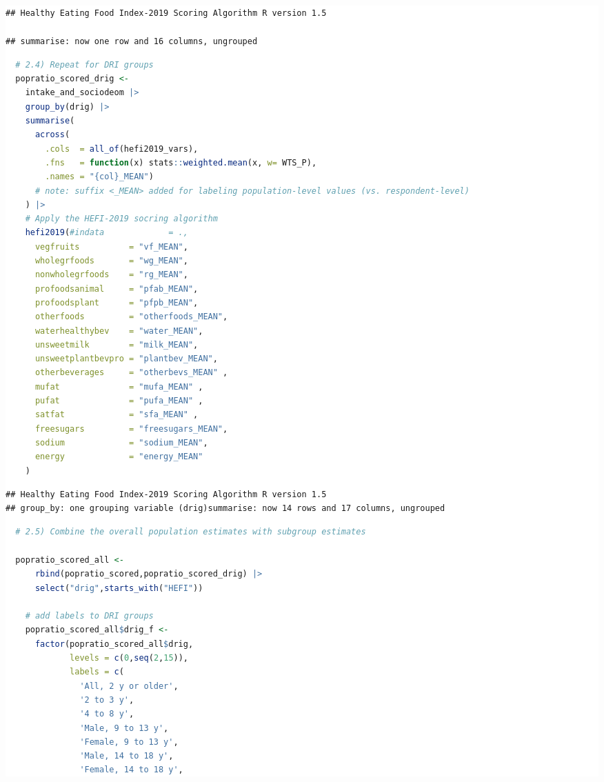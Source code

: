     ## Healthy Eating Food Index-2019 Scoring Algorithm R version 1.5

    ## summarise: now one row and 16 columns, ungrouped

``` r
  # 2.4) Repeat for DRI groups
  popratio_scored_drig <-
    intake_and_sociodeom |>
    group_by(drig) |>
    summarise(
      across(
        .cols  = all_of(hefi2019_vars),
        .fns   = function(x) stats::weighted.mean(x, w= WTS_P),
        .names = "{col}_MEAN")
      # note: suffix <_MEAN> added for labeling population-level values (vs. respondent-level)
    ) |>
    # Apply the HEFI-2019 socring algorithm
    hefi2019(#indata             = .,
      vegfruits          = "vf_MEAN",
      wholegrfoods       = "wg_MEAN",
      nonwholegrfoods    = "rg_MEAN",
      profoodsanimal     = "pfab_MEAN",
      profoodsplant      = "pfpb_MEAN",
      otherfoods         = "otherfoods_MEAN",
      waterhealthybev    = "water_MEAN",
      unsweetmilk        = "milk_MEAN",
      unsweetplantbevpro = "plantbev_MEAN",
      otherbeverages     = "otherbevs_MEAN" ,
      mufat              = "mufa_MEAN" ,
      pufat              = "pufa_MEAN" ,
      satfat             = "sfa_MEAN" ,
      freesugars         = "freesugars_MEAN",
      sodium             = "sodium_MEAN",
      energy             = "energy_MEAN"
    )
```

    ## Healthy Eating Food Index-2019 Scoring Algorithm R version 1.5
    ## group_by: one grouping variable (drig)summarise: now 14 rows and 17 columns, ungrouped

``` r
  # 2.5) Combine the overall population estimates with subgroup estimates

  popratio_scored_all <-
      rbind(popratio_scored,popratio_scored_drig) |>
      select("drig",starts_with("HEFI"))

    # add labels to DRI groups
    popratio_scored_all$drig_f <-
      factor(popratio_scored_all$drig,
             levels = c(0,seq(2,15)),
             labels = c(
               'All, 2 y or older',
               '2 to 3 y',
               '4 to 8 y',
               'Male, 9 to 13 y',
               'Female, 9 to 13 y',
               'Male, 14 to 18 y',
               'Female, 14 to 18 y',
```